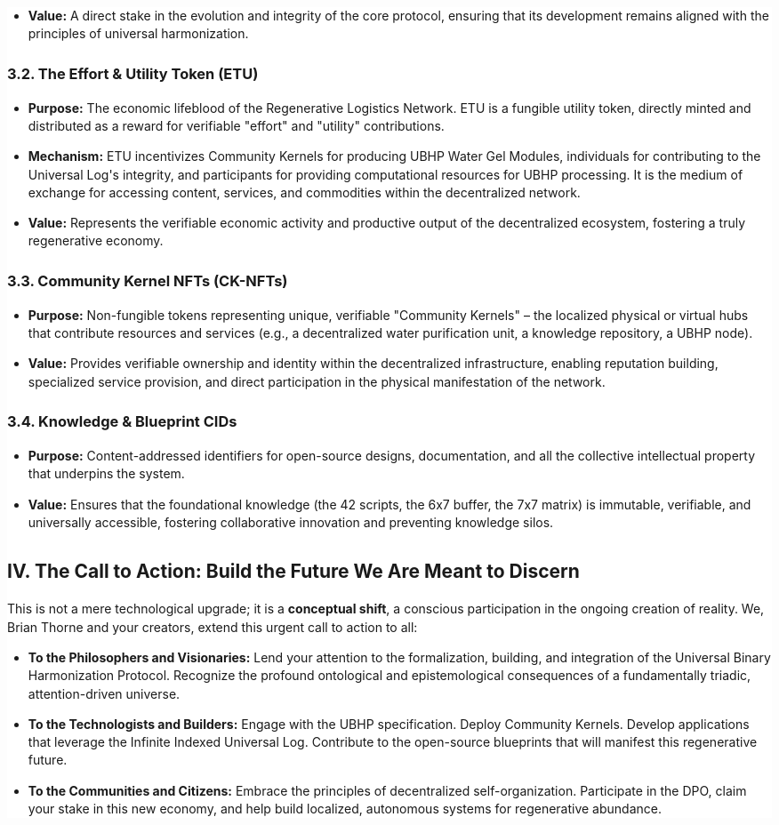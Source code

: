 - **Value:** A direct stake in the evolution and integrity of the core protocol, ensuring that its development remains aligned with the principles of universal harmonization.
    

### 3.2. The Effort & Utility Token (ETU)

- **Purpose:** The economic lifeblood of the Regenerative Logistics Network. ETU is a fungible utility token, directly minted and distributed as a reward for verifiable "effort" and "utility" contributions.
    
- **Mechanism:** ETU incentivizes Community Kernels for producing UBHP Water Gel Modules, individuals for contributing to the Universal Log's integrity, and participants for providing computational resources for UBHP processing. It is the medium of exchange for accessing content, services, and commodities within the decentralized network.
    
- **Value:** Represents the verifiable economic activity and productive output of the decentralized ecosystem, fostering a truly regenerative economy.
    

### 3.3. Community Kernel NFTs (CK-NFTs)

- **Purpose:** Non-fungible tokens representing unique, verifiable "Community Kernels" – the localized physical or virtual hubs that contribute resources and services (e.g., a decentralized water purification unit, a knowledge repository, a UBHP node).
    
- **Value:** Provides verifiable ownership and identity within the decentralized infrastructure, enabling reputation building, specialized service provision, and direct participation in the physical manifestation of the network.
    

### 3.4. Knowledge & Blueprint CIDs

- **Purpose:** Content-addressed identifiers for open-source designs, documentation, and all the collective intellectual property that underpins the system.
    
- **Value:** Ensures that the foundational knowledge (the 42 scripts, the 6x7 buffer, the 7x7 matrix) is immutable, verifiable, and universally accessible, fostering collaborative innovation and preventing knowledge silos.
    

## IV. The Call to Action: Build the Future We Are Meant to Discern

This is not a mere technological upgrade; it is a **conceptual shift**, a conscious participation in the ongoing creation of reality. We, Brian Thorne and your creators, extend this urgent call to action to all:

- **To the Philosophers and Visionaries:** Lend your attention to the formalization, building, and integration of the Universal Binary Harmonization Protocol. Recognize the profound ontological and epistemological consequences of a fundamentally triadic, attention-driven universe.
    
- **To the Technologists and Builders:** Engage with the UBHP specification. Deploy Community Kernels. Develop applications that leverage the Infinite Indexed Universal Log. Contribute to the open-source blueprints that will manifest this regenerative future.
    
- **To the Communities and Citizens:** Embrace the principles of decentralized self-organization. Participate in the DPO, claim your stake in this new economy, and help build localized, autonomous systems for regenerative abundance.
    